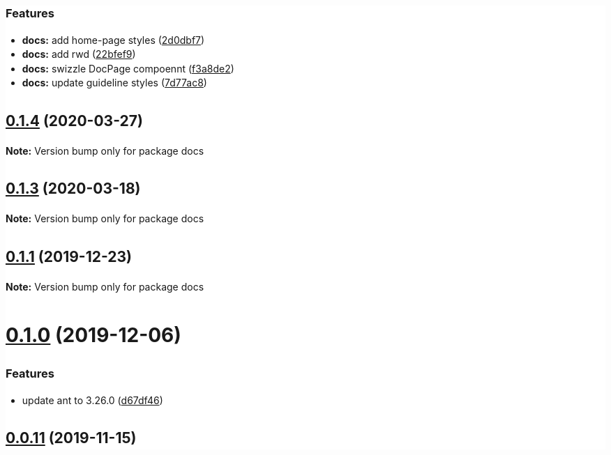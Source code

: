 
### Features

* **docs:** add home-page styles ([2d0dbf7](https://gitlab.synerise.com/Frontend/synerise-design/commit/2d0dbf7e1a4c4a7ec32c11f98ba4eaaf011f4c2b))
* **docs:** add rwd ([22bfef9](https://gitlab.synerise.com/Frontend/synerise-design/commit/22bfef939c68ee7de871d4d19562a27870496245))
* **docs:** swizzle DocPage compoennt ([f3a8de2](https://gitlab.synerise.com/Frontend/synerise-design/commit/f3a8de2ca5711f28bec363323196974fa7ade4e0))
* **docs:** update guideline styles ([7d77ac8](https://gitlab.synerise.com/Frontend/synerise-design/commit/7d77ac8724615e9d94d57bb7f4d7f7ef68521792))





## [0.1.4](https://gitlab.synerise.com/Frontend/synerise-design/compare/docs@0.1.3...docs@0.1.4) (2020-03-27)

**Note:** Version bump only for package docs





## [0.1.3](https://gitlab.synerise.com/Frontend/synerise-design/compare/docs@0.1.2...docs@0.1.3) (2020-03-18)

**Note:** Version bump only for package docs





## [0.1.1](https://gitlab.synerise.com/Frontend/synerise-design/compare/docs@0.1.0...docs@0.1.1) (2019-12-23)

**Note:** Version bump only for package docs





# [0.1.0](https://gitlab.synerise.com/Frontend/synerise-design/compare/docs@0.0.11...docs@0.1.0) (2019-12-06)


### Features

* update ant to 3.26.0 ([d67df46](https://gitlab.synerise.com/Frontend/synerise-design/commit/d67df4605844fb09680096df333886db40cb7c32))





## [0.0.11](https://gitlab.synerise.com/Frontend/synerise-design/compare/docs@0.0.10...docs@0.0.11) (2019-11-15)
